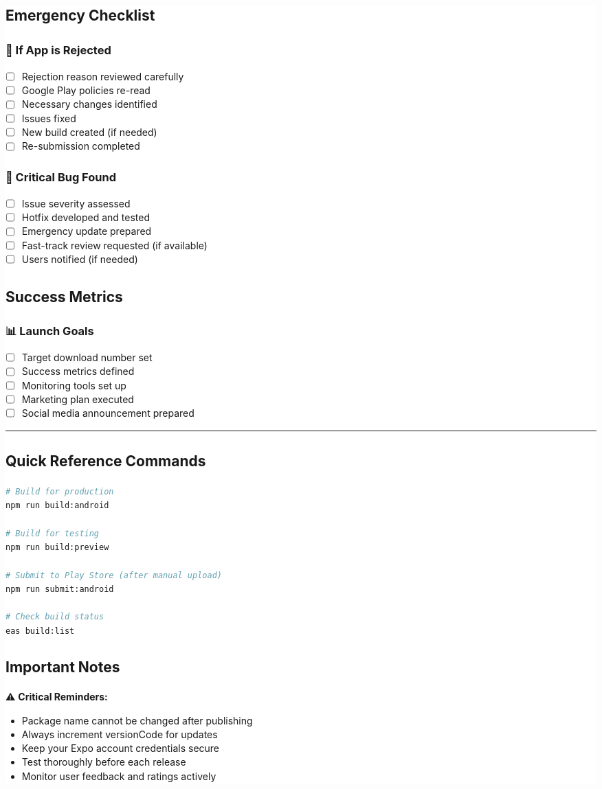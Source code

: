 ## Emergency Checklist

### 🚨 If App is Rejected
- [ ] Rejection reason reviewed carefully
- [ ] Google Play policies re-read
- [ ] Necessary changes identified
- [ ] Issues fixed
- [ ] New build created (if needed)
- [ ] Re-submission completed

### 🐛 Critical Bug Found
- [ ] Issue severity assessed
- [ ] Hotfix developed and tested
- [ ] Emergency update prepared
- [ ] Fast-track review requested (if available)
- [ ] Users notified (if needed)

## Success Metrics

### 📊 Launch Goals
- [ ] Target download number set
- [ ] Success metrics defined
- [ ] Monitoring tools set up
- [ ] Marketing plan executed
- [ ] Social media announcement prepared

---

## Quick Reference Commands

```bash
# Build for production
npm run build:android

# Build for testing
npm run build:preview

# Submit to Play Store (after manual upload)
npm run submit:android

# Check build status
eas build:list
```

## Important Notes

⚠️ **Critical Reminders:**
- Package name cannot be changed after publishing
- Always increment versionCode for updates
- Keep your Expo account credentials secure
- Test thoroughly before each release
- Monitor user feedback and ratings actively
